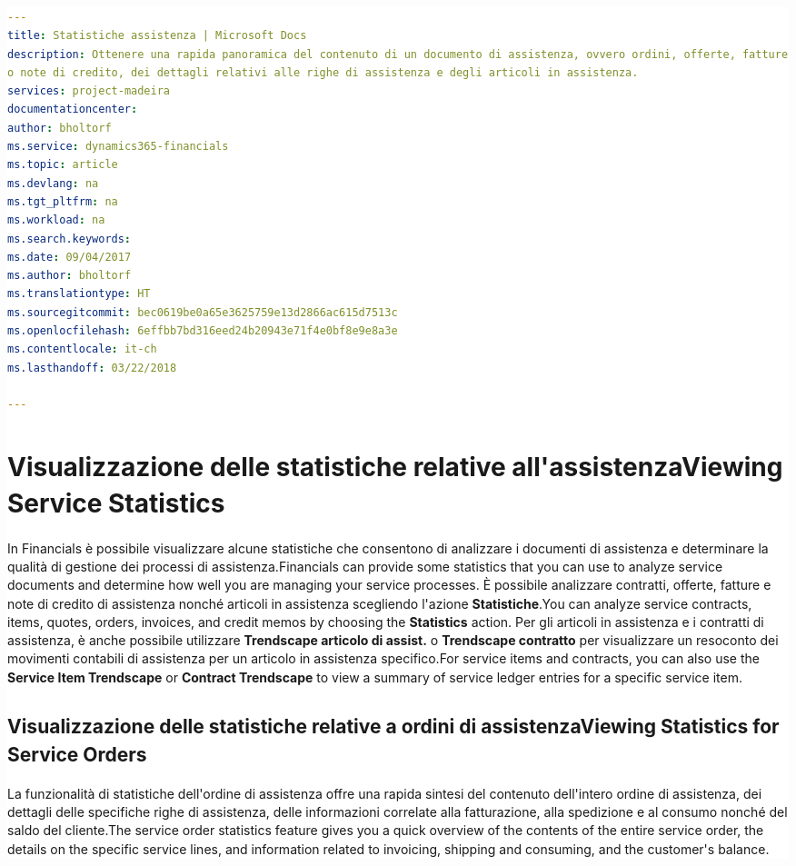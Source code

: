 ```yaml
---
title: Statistiche assistenza | Microsoft Docs
description: Ottenere una rapida panoramica del contenuto di un documento di assistenza, ovvero ordini, offerte, fatture o note di credito, dei dettagli relativi alle righe di assistenza e degli articoli in assistenza.
services: project-madeira
documentationcenter: 
author: bholtorf
ms.service: dynamics365-financials
ms.topic: article
ms.devlang: na
ms.tgt_pltfrm: na
ms.workload: na
ms.search.keywords: 
ms.date: 09/04/2017
ms.author: bholtorf
ms.translationtype: HT
ms.sourcegitcommit: bec0619be0a65e3625759e13d2866ac615d7513c
ms.openlocfilehash: 6effbb7bd316eed24b20943e71f4e0bf8e9e8a3e
ms.contentlocale: it-ch
ms.lasthandoff: 03/22/2018

---
```


# <a name="viewing-service-statistics"></a><span data-ttu-id="d6d2f-103">Visualizzazione delle statistiche relative all'assistenza</span><span class="sxs-lookup"><span data-stu-id="d6d2f-103">Viewing Service Statistics</span></span>
<span data-ttu-id="d6d2f-104">In Financials è possibile visualizzare alcune statistiche che consentono di analizzare i documenti di assistenza e determinare la qualità di gestione dei processi di assistenza.</span><span class="sxs-lookup"><span data-stu-id="d6d2f-104">Financials can provide some statistics that you can use to analyze service documents and determine how well you are managing your service processes.</span></span> <span data-ttu-id="d6d2f-105">È possibile analizzare contratti, offerte, fatture e note di credito di assistenza nonché articoli in assistenza scegliendo l'azione **Statistiche**.</span><span class="sxs-lookup"><span data-stu-id="d6d2f-105">You can analyze service contracts, items, quotes, orders, invoices, and credit memos by choosing the **Statistics** action.</span></span> <span data-ttu-id="d6d2f-106">Per gli articoli in assistenza e i contratti di assistenza, è anche possibile utilizzare **Trendscape articolo di assist.** o **Trendscape contratto** per visualizzare un resoconto dei movimenti contabili di assistenza per un articolo in assistenza specifico.</span><span class="sxs-lookup"><span data-stu-id="d6d2f-106">For service items and contracts, you can also use the **Service Item Trendscape** or **Contract Trendscape** to view a summary of service ledger entries for a specific service item.</span></span>   

## <a name="viewing-statistics-for-service-orders"></a><span data-ttu-id="d6d2f-107">Visualizzazione delle statistiche relative a ordini di assistenza</span><span class="sxs-lookup"><span data-stu-id="d6d2f-107">Viewing Statistics for Service Orders</span></span>
<span data-ttu-id="d6d2f-108">La funzionalità di statistiche dell'ordine di assistenza offre una rapida sintesi del contenuto dell'intero ordine di assistenza, dei dettagli delle specifiche righe di assistenza, delle informazioni correlate alla fatturazione, alla spedizione e al consumo nonché del saldo del cliente.</span><span class="sxs-lookup"><span data-stu-id="d6d2f-108">The service order statistics feature gives you a quick overview of the contents of the entire service order, the details on the specific service lines, and information related to invoicing, shipping and consuming, and the customer's balance.</span></span>  
